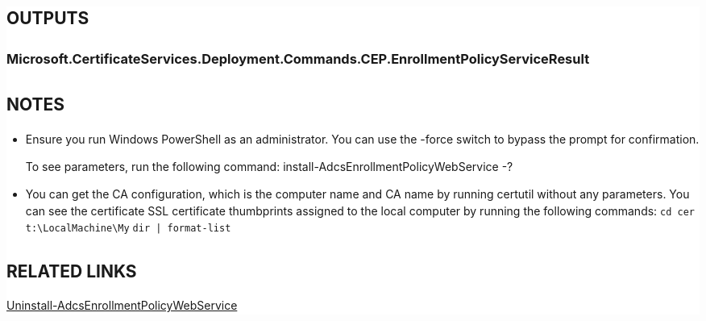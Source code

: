 ## OUTPUTS

### Microsoft.CertificateServices.Deployment.Commands.CEP.EnrollmentPolicyServiceResult

## NOTES
* Ensure you run Windows PowerShell as an administrator. You can use the -force switch to bypass the prompt for confirmation.

  To see parameters, run the following command: install-AdcsEnrollmentPolicyWebService -?

* You can get the CA configuration, which is the computer name and CA name by running certutil without any parameters. You can see the certificate SSL certificate thumbprints assigned to the local computer by running the following commands:
`cd cert:\LocalMachine\My`
`dir | format-list`

## RELATED LINKS

[Uninstall-AdcsEnrollmentPolicyWebService](./Uninstall-AdcsEnrollmentPolicyWebService.md)

